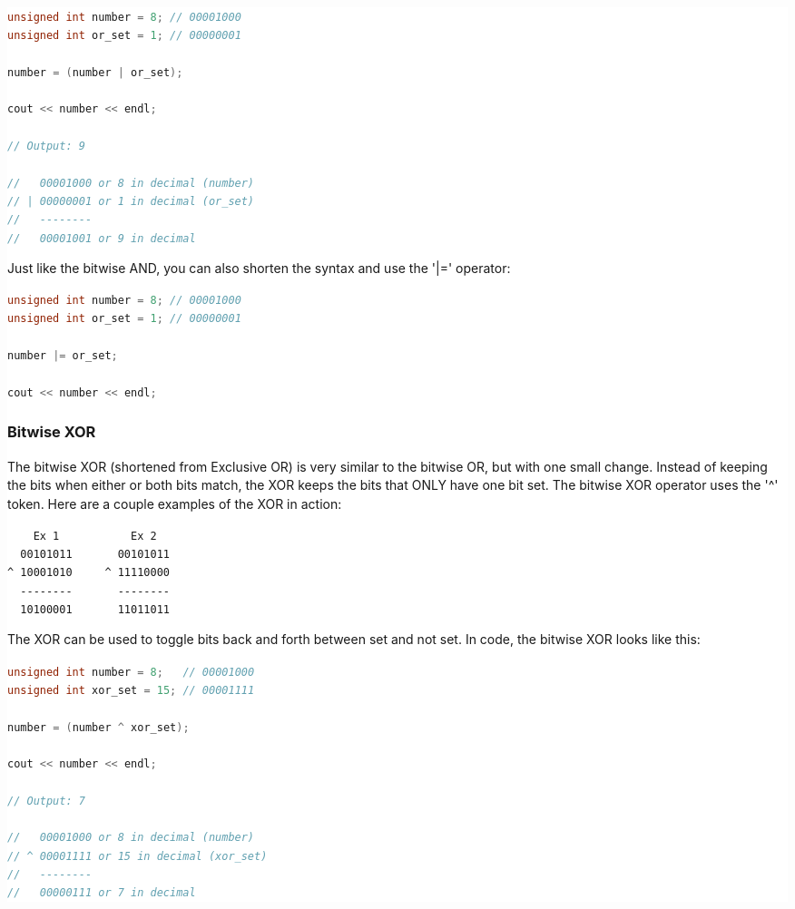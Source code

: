 ```cpp
unsigned int number = 8; // 00001000
unsigned int or_set = 1; // 00000001

number = (number | or_set);

cout << number << endl;

// Output: 9

//   00001000 or 8 in decimal (number)
// | 00000001 or 1 in decimal (or_set)
//   --------
//   00001001 or 9 in decimal
```

Just like the bitwise AND, you can also shorten the syntax and use the '|=' operator:

```cpp
unsigned int number = 8; // 00001000
unsigned int or_set = 1; // 00000001

number |= or_set;

cout << number << endl;
```

### Bitwise XOR

The bitwise XOR (shortened from Exclusive OR) is very similar to the bitwise OR, but with one small change. Instead of keeping the bits when either or both bits match, the XOR keeps the bits that ONLY have one bit set. The bitwise XOR operator uses the '^' token. Here are a couple examples of the XOR in action:

```
    Ex 1           Ex 2
  00101011       00101011
^ 10001010     ^ 11110000
  --------       --------
  10100001       11011011
```

The XOR can be used to toggle bits back and forth between set and not set. In code, the bitwise XOR looks like this:

```cpp
unsigned int number = 8;   // 00001000
unsigned int xor_set = 15; // 00001111

number = (number ^ xor_set);

cout << number << endl;

// Output: 7

//   00001000 or 8 in decimal (number)
// ^ 00001111 or 15 in decimal (xor_set)
//   --------
//   00000111 or 7 in decimal
```
